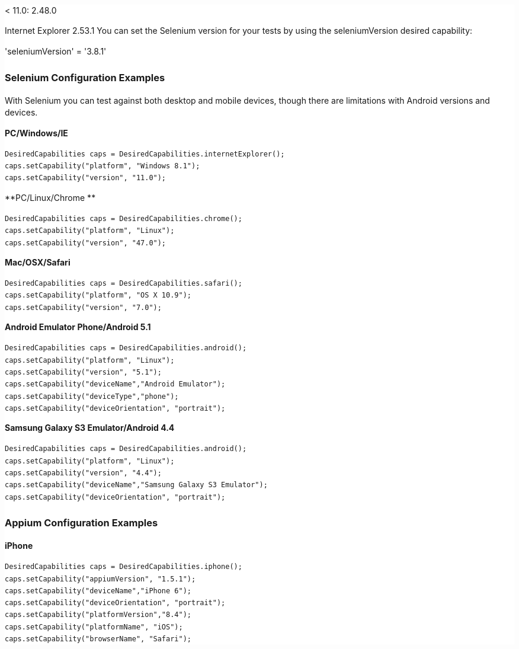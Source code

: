 < 11.0: 2.48.0

Internet Explorer	2.53.1
You can set the Selenium version for your tests by using the seleniumVersion desired capability:

'seleniumVersion' = '3.8.1'


### Selenium Configuration Examples
With Selenium you can test against both desktop and mobile devices, though there are limitations with Android versions and devices.

**PC/Windows/IE**
```
DesiredCapabilities caps = DesiredCapabilities.internetExplorer();
caps.setCapability("platform", "Windows 8.1");
caps.setCapability("version", "11.0");
```

**PC/Linux/Chrome **
```
DesiredCapabilities caps = DesiredCapabilities.chrome();
caps.setCapability("platform", "Linux");
caps.setCapability("version", "47.0");
```

**Mac/OSX/Safari**
```
DesiredCapabilities caps = DesiredCapabilities.safari();
caps.setCapability("platform", "OS X 10.9");
caps.setCapability("version", "7.0");
```

**Android Emulator Phone/Android 5.1**
```
DesiredCapabilities caps = DesiredCapabilities.android();
caps.setCapability("platform", "Linux");
caps.setCapability("version", "5.1");
caps.setCapability("deviceName","Android Emulator");
caps.setCapability("deviceType","phone");
caps.setCapability("deviceOrientation", "portrait");
```

**Samsung Galaxy S3 Emulator/Android 4.4**
```
DesiredCapabilities caps = DesiredCapabilities.android();
caps.setCapability("platform", "Linux");
caps.setCapability("version", "4.4");
caps.setCapability("deviceName","Samsung Galaxy S3 Emulator");
caps.setCapability("deviceOrientation", "portrait");
```

### Appium Configuration Examples

**iPhone**
```
DesiredCapabilities caps = DesiredCapabilities.iphone();
caps.setCapability("appiumVersion", "1.5.1");
caps.setCapability("deviceName","iPhone 6");
caps.setCapability("deviceOrientation", "portrait");
caps.setCapability("platformVersion","8.4");
caps.setCapability("platformName", "iOS");
caps.setCapability("browserName", "Safari");
```
